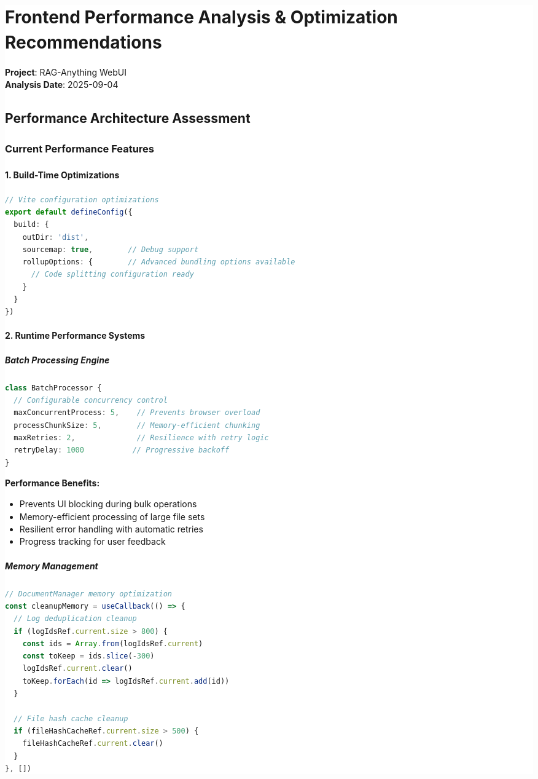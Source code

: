 # Frontend Performance Analysis & Optimization Recommendations

**Project**: RAG-Anything WebUI  
**Analysis Date**: 2025-09-04

## Performance Architecture Assessment

### Current Performance Features

#### 1. Build-Time Optimizations
```typescript
// Vite configuration optimizations
export default defineConfig({
  build: {
    outDir: 'dist',
    sourcemap: true,        // Debug support
    rollupOptions: {        // Advanced bundling options available
      // Code splitting configuration ready
    }
  }
})
```

#### 2. Runtime Performance Systems

##### Batch Processing Engine
```typescript
class BatchProcessor {
  // Configurable concurrency control
  maxConcurrentProcess: 5,    // Prevents browser overload
  processChunkSize: 5,        // Memory-efficient chunking
  maxRetries: 2,              // Resilience with retry logic
  retryDelay: 1000           // Progressive backoff
}
```

**Performance Benefits:**
- Prevents UI blocking during bulk operations
- Memory-efficient processing of large file sets
- Resilient error handling with automatic retries
- Progress tracking for user feedback

##### Memory Management
```typescript
// DocumentManager memory optimization
const cleanupMemory = useCallback(() => {
  // Log deduplication cleanup
  if (logIdsRef.current.size > 800) {
    const ids = Array.from(logIdsRef.current)
    const toKeep = ids.slice(-300)
    logIdsRef.current.clear()
    toKeep.forEach(id => logIdsRef.current.add(id))
  }
  
  // File hash cache cleanup  
  if (fileHashCacheRef.current.size > 500) {
    fileHashCacheRef.current.clear()
  }
}, [])
```
